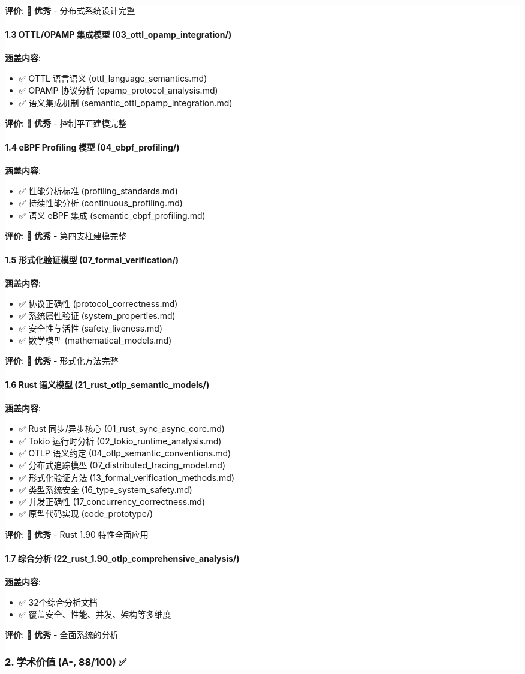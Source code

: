 **评价**: 🌟 **优秀** - 分布式系统设计完整

#### 1.3 OTTL/OPAMP 集成模型 (03_ottl_opamp_integration/)

**涵盖内容**:

- ✅ OTTL 语言语义 (ottl_language_semantics.md)
- ✅ OPAMP 协议分析 (opamp_protocol_analysis.md)
- ✅ 语义集成机制 (semantic_ottl_opamp_integration.md)

**评价**: 🌟 **优秀** - 控制平面建模完整

#### 1.4 eBPF Profiling 模型 (04_ebpf_profiling/)

**涵盖内容**:

- ✅ 性能分析标准 (profiling_standards.md)
- ✅ 持续性能分析 (continuous_profiling.md)
- ✅ 语义 eBPF 集成 (semantic_ebpf_profiling.md)

**评价**: 🌟 **优秀** - 第四支柱建模完整

#### 1.5 形式化验证模型 (07_formal_verification/)

**涵盖内容**:

- ✅ 协议正确性 (protocol_correctness.md)
- ✅ 系统属性验证 (system_properties.md)
- ✅ 安全性与活性 (safety_liveness.md)
- ✅ 数学模型 (mathematical_models.md)

**评价**: 🌟 **优秀** - 形式化方法完整

#### 1.6 Rust 语义模型 (21_rust_otlp_semantic_models/)

**涵盖内容**:

- ✅ Rust 同步/异步核心 (01_rust_sync_async_core.md)
- ✅ Tokio 运行时分析 (02_tokio_runtime_analysis.md)
- ✅ OTLP 语义约定 (04_otlp_semantic_conventions.md)
- ✅ 分布式追踪模型 (07_distributed_tracing_model.md)
- ✅ 形式化验证方法 (13_formal_verification_methods.md)
- ✅ 类型系统安全 (16_type_system_safety.md)
- ✅ 并发正确性 (17_concurrency_correctness.md)
- ✅ 原型代码实现 (code_prototype/)

**评价**: 🌟 **优秀** - Rust 1.90 特性全面应用

#### 1.7 综合分析 (22_rust_1.90_otlp_comprehensive_analysis/)

**涵盖内容**:

- ✅ 32个综合分析文档
- ✅ 覆盖安全、性能、并发、架构等多维度

**评价**: 🌟 **优秀** - 全面系统的分析

### 2. 学术价值 (A-, 88/100) ✅
